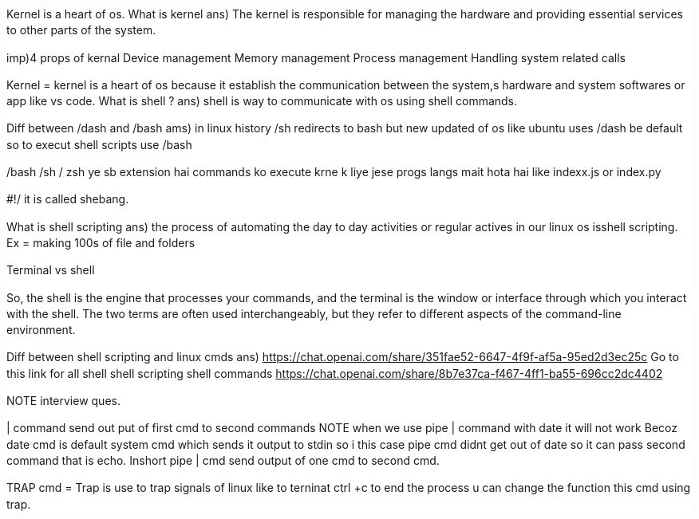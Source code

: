 Kernel is a heart of os.
What is kernel
ans) The kernel is responsible for managing the hardware and providing essential services to other parts of the system.

imp)4 props of kernal
Device management
Memory  management
Process management
Handling system related calls

Kernel = kernel is a heart of os because it establish the communication between  the system,s hardware and system softwares or app like vs code.
 What is shell ?
ans) shell is way to communicate with os using shell commands.

Diff between /dash and /bash
ams) in linux history /sh redirects to bash but new updated of os like ubuntu uses /dash be default so to execut shell scripts use /bash

/bash /sh / zsh ye sb extension hai commands ko execute krne k liye jese progs langs mait hota hai like indexx.js or index.py

#!/ it is called shebang.


What is shell scripting
ans) the process of automating the day to day activities or regular actives in our linux os isshell scripting.
Ex = making 100s of file and folders 


Terminal vs shell

So, the shell is the engine that processes your commands, and the terminal is the window or interface through which you interact with the shell. The two terms are often used interchangeably, but they refer to different aspects of the command-line environment.

Diff between shell scripting and linux cmds
ans) https://chat.openai.com/share/351fae52-6647-4f9f-af5a-95ed2d3ec25c
Go to this link for all shell shell scripting shell commands
https://chat.openai.com/share/8b7e37ca-f467-4ff1-ba55-696cc2dc4402


NOTE interview ques.




| command send out put of first cmd to second commands
NOTE when we use pipe | command with date it will not work
Becoz date cmd is default system cmd which sends it output to stdin so i this case pipe cmd didnt get out of date so it can pass second command that is echo.
Inshort pipe | cmd send output of one cmd to second cmd.

TRAP cmd = Trap is use to trap signals of linux like to terninat ctrl +c to end the process u can change the function this cmd using trap.

